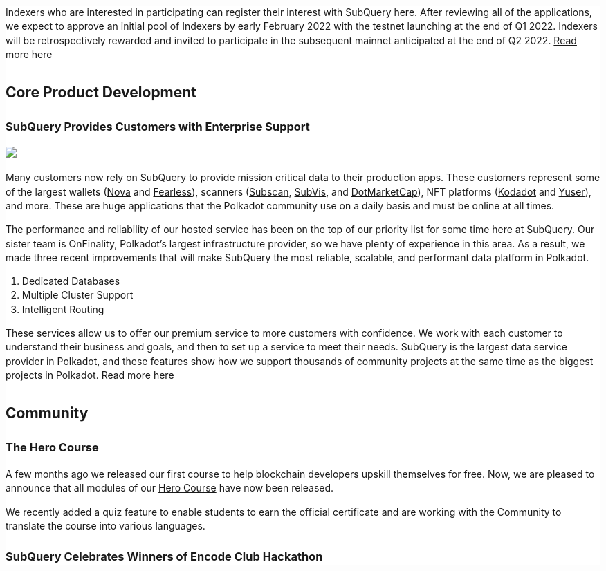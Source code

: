 Indexers who are interested in participating [can register their interest with SubQuery here](https://forms.gle/RyXyhb8T9Gxkwi7R9). After reviewing all of the applications, we expect to approve an initial pool of Indexers by early February 2022 with the testnet launching at the end of Q1 2022. Indexers will be retrospectively rewarded and invited to participate in the subsequent mainnet anticipated at the end of Q2 2022. [Read more here](../blogs/20211202-indexer-invitation.md)



## Core Product Development



### SubQuery Provides Customers with Enterprise Support

![](https://miro.medium.com/max/1400/1*gD9qkI5JK-PeWRTDr3IERw.png)

Many customers now rely on SubQuery to provide mission critical data to their production apps. These customers represent some of the largest wallets ([Nova](https://novawallet.io/) and [Fearless](https://fearlesswallet.io/)), scanners ([Subscan](https://www.subscan.io/), [SubVis](https://www.subvis.io/), and [DotMarketCap](https://dotmarketcap.com/)), NFT platforms ([Kodadot](https://kodadot.xyz/) and [Yuser](https://yuser.co/)), and more. These are huge applications that the Polkadot community use on a daily basis and must be online at all times.

The performance and reliability of our hosted service has been on the top of our priority list for some time here at SubQuery. Our sister team is OnFinality, Polkadot’s largest infrastructure provider, so we have plenty of experience in this area. As a result, we made three recent improvements that will make SubQuery the most reliable, scalable, and performant data platform in Polkadot.

1.  Dedicated Databases
2.  Multiple Cluster Support
3.  Intelligent Routing

These services allow us to offer our premium service to more customers with confidence. We work with each customer to understand their business and goals, and then to set up a service to meet their needs. SubQuery is the largest data service provider in Polkadot, and these features show how we support thousands of community projects at the same time as the biggest projects in Polkadot. [Read more here](../blogs/20211228-enterprise-hosted.md)



## Community



### The Hero Course

A few months ago we released our first course to help blockchain developers upskill themselves for free. Now, we are pleased to announce that all modules of our [Hero Course](https://subquery.coassemble.com/unlock/dOKZW6O#/) have now been released.

We recently added a quiz feature to enable students to earn the official certificate and are working with the Community to translate the course into various languages.



### SubQuery Celebrates Winners of Encode Club Hackathon
